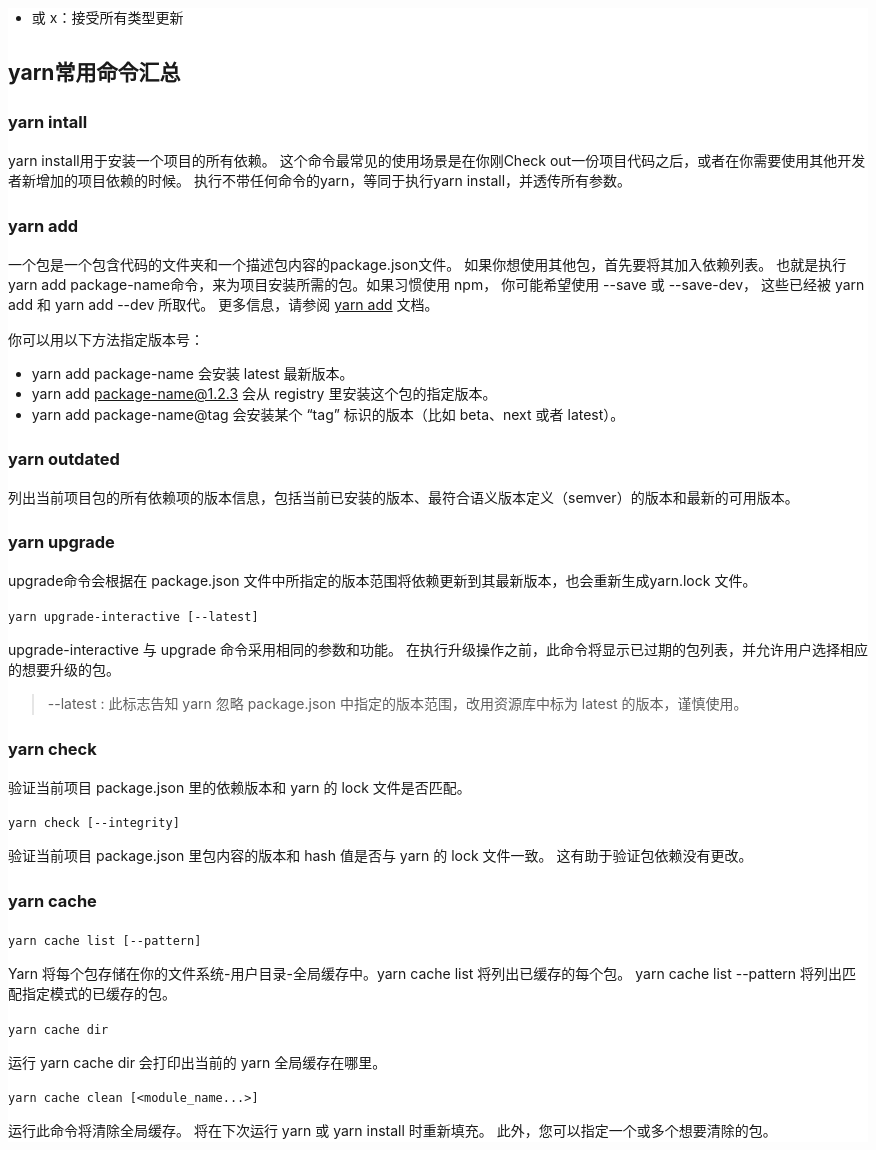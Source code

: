 * 或 x：接受所有类型更新

## yarn常用命令汇总

### yarn intall
yarn install用于安装一个项目的所有依赖。 这个命令最常见的使用场景是在你刚Check out一份项目代码之后，或者在你需要使用其他开发者新增加的项目依赖的时候。
执行不带任何命令的yarn，等同于执行yarn install，并透传所有参数。

### yarn add
一个包是一个包含代码的文件夹和一个描述包内容的package.json文件。 如果你想使用其他包，首先要将其加入依赖列表。 也就是执行yarn add package-name命令，来为项目安装所需的包。如果习惯使用 npm， 你可能希望使用 --save 或 --save-dev， 这些已经被 yarn add 和 yarn add --dev 所取代。 更多信息，请参阅 [yarn add](https://yarnpkg.com/zh-Hans/docs/cli/add) 文档。

你可以用以下方法指定版本号：
+ yarn add package-name 会安装 latest 最新版本。
+ yarn add package-name@1.2.3 会从 registry 里安装这个包的指定版本。
+ yarn add package-name@tag 会安装某个 “tag” 标识的版本（比如 beta、next 或者 latest）。

### yarn outdated
列出当前项目包的所有依赖项的版本信息，包括当前已安装的版本、最符合语义版本定义（semver）的版本和最新的可用版本。

### yarn upgrade
upgrade命令会根据在 package.json 文件中所指定的版本范围将依赖更新到其最新版本，也会重新生成yarn.lock 文件。

```
yarn upgrade-interactive [--latest]
```
upgrade-interactive 与 upgrade 命令采用相同的参数和功能。 在执行升级操作之前，此命令将显示已过期的包列表，并允许用户选择相应的想要升级的包。
>--latest : 此标志告知 yarn 忽略 package.json 中指定的版本范围，改用资源库中标为 latest 的版本，谨慎使用。

### yarn check
验证当前项目 package.json 里的依赖版本和 yarn 的 lock 文件是否匹配。

```
yarn check [--integrity]
```
验证当前项目 package.json 里包内容的版本和 hash 值是否与 yarn 的 lock 文件一致。 这有助于验证包依赖没有更改。

### yarn cache

```
yarn cache list [--pattern]
```
Yarn 将每个包存储在你的文件系统-用户目录-全局缓存中。yarn cache list 将列出已缓存的每个包。
yarn cache list --pattern <pattern> 将列出匹配指定模式的已缓存的包。

```
yarn cache dir
```
运行 yarn cache dir 会打印出当前的 yarn 全局缓存在哪里。

```
yarn cache clean [<module_name...>]
```
运行此命令将清除全局缓存。 将在下次运行 yarn 或 yarn install 时重新填充。 此外，您可以指定一个或多个想要清除的包。
